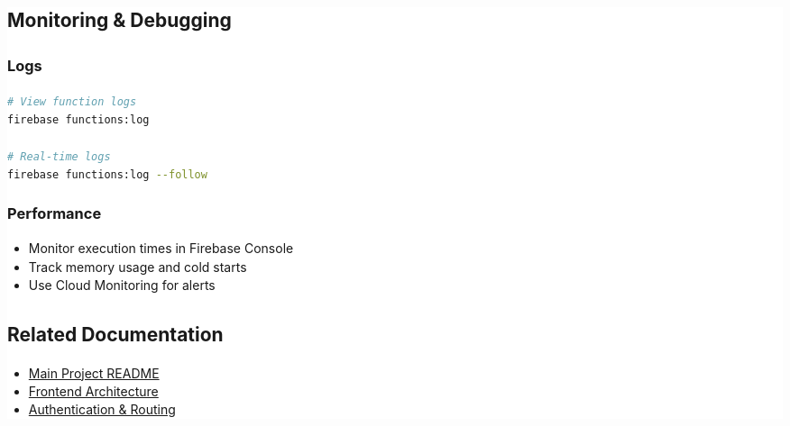 ## Monitoring & Debugging

### Logs
```bash
# View function logs
firebase functions:log

# Real-time logs
firebase functions:log --follow
```

### Performance
- Monitor execution times in Firebase Console
- Track memory usage and cold starts
- Use Cloud Monitoring for alerts

## Related Documentation
- [Main Project README](../README.md)
- [Frontend Architecture](../CLAUDE.md)
- [Authentication & Routing](../AUTHENTICATION_ROUTING.md)